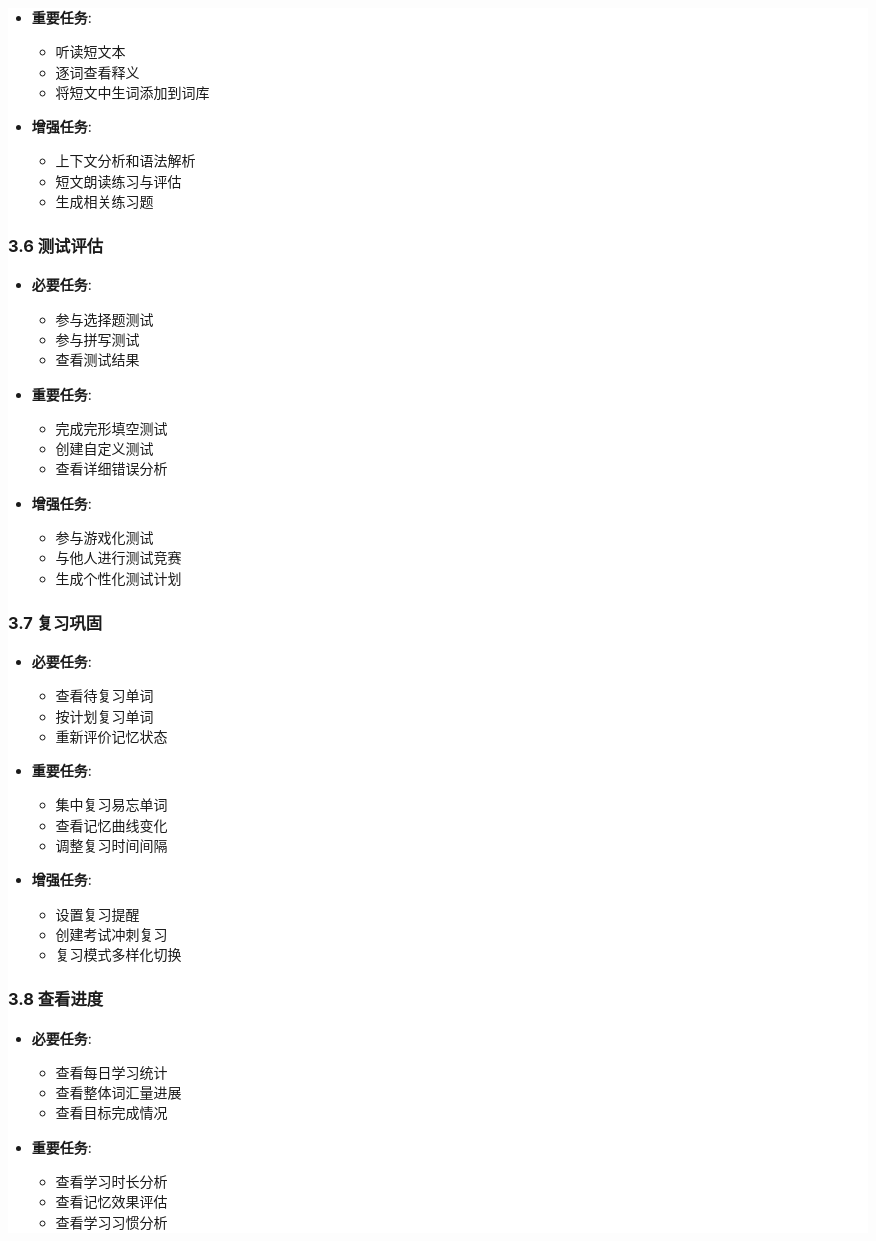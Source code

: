 - **重要任务**:
  - 听读短文本
  - 逐词查看释义
  - 将短文中生词添加到词库
  
- **增强任务**:
  - 上下文分析和语法解析
  - 短文朗读练习与评估
  - 生成相关练习题

### 3.6 测试评估
- **必要任务**:
  - 参与选择题测试
  - 参与拼写测试
  - 查看测试结果
  
- **重要任务**:
  - 完成完形填空测试
  - 创建自定义测试
  - 查看详细错误分析
  
- **增强任务**:
  - 参与游戏化测试
  - 与他人进行测试竞赛
  - 生成个性化测试计划

### 3.7 复习巩固
- **必要任务**:
  - 查看待复习单词
  - 按计划复习单词
  - 重新评价记忆状态
  
- **重要任务**:
  - 集中复习易忘单词
  - 查看记忆曲线变化
  - 调整复习时间间隔
  
- **增强任务**:
  - 设置复习提醒
  - 创建考试冲刺复习
  - 复习模式多样化切换

### 3.8 查看进度
- **必要任务**:
  - 查看每日学习统计
  - 查看整体词汇量进展
  - 查看目标完成情况
  
- **重要任务**:
  - 查看学习时长分析
  - 查看记忆效果评估
  - 查看学习习惯分析
  